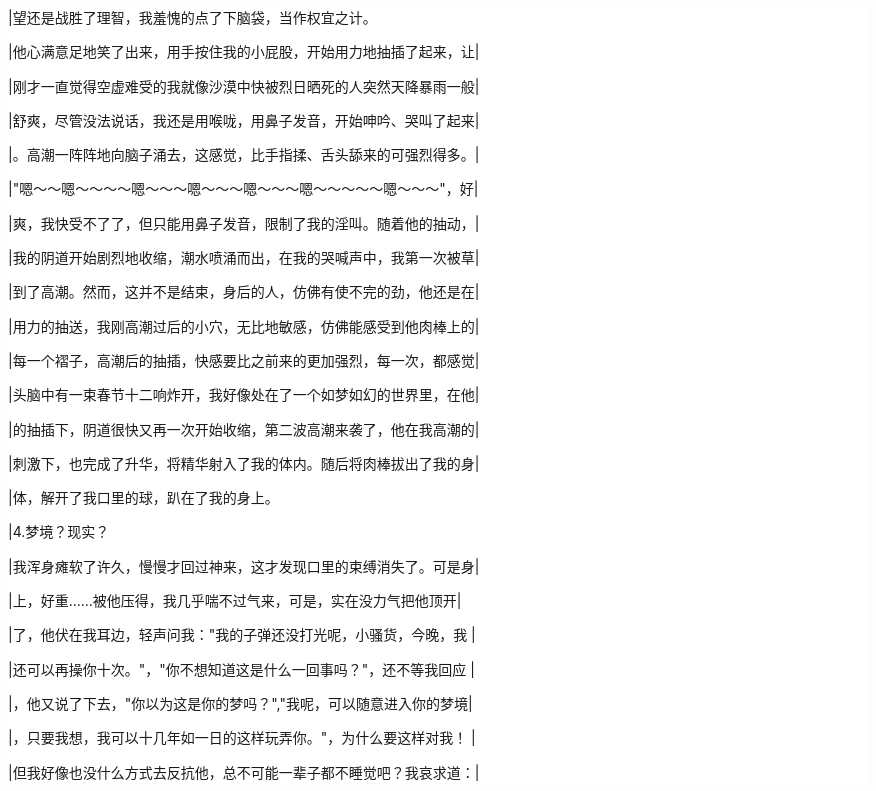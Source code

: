 |望还是战胜了理智，我羞愧的点了下脑袋，当作权宜之计。

|他心满意足地笑了出来，用手按住我的小屁股，开始用力地抽插了起来，让|

|刚才一直觉得空虚难受的我就像沙漠中快被烈日晒死的人突然天降暴雨一般|

|舒爽，尽管没法说话，我还是用喉咙，用鼻子发音，开始呻吟、哭叫了起来|

|。高潮一阵阵地向脑子涌去，这感觉，比手指揉、舌头舔来的可强烈得多。|

|"嗯～～嗯～～～～嗯～～～嗯～～～嗯～～～嗯～～～～～嗯～～～"，好|

|爽，我快受不了了，但只能用鼻子发音，限制了我的淫叫。随着他的抽动，|

|我的阴道开始剧烈地收缩，潮水喷涌而出，在我的哭喊声中，我第一次被草|

|到了高潮。然而，这并不是结束，身后的人，仿佛有使不完的劲，他还是在|

|用力的抽送，我刚高潮过后的小穴，无比地敏感，仿佛能感受到他肉棒上的|

|每一个褶子，高潮后的抽插，快感要比之前来的更加强烈，每一次，都感觉|

|头脑中有一束春节十二响炸开，我好像处在了一个如梦如幻的世界里，在他|

|的抽插下，阴道很快又再一次开始收缩，第二波高潮来袭了，他在我高潮的|

|刺激下，也完成了升华，将精华射入了我的体内。随后将肉棒拔出了我的身|

|体，解开了我口里的球，趴在了我的身上。

|4.梦境？现实？

|我浑身瘫软了许久，慢慢才回过神来，这才发现口里的束缚消失了。可是身|

|上，好重......被他压得，我几乎喘不过气来，可是，实在没力气把他顶开|

|了，他伏在我耳边，轻声问我："我的子弹还没打光呢，小骚货，今晚，我 |

|还可以再操你十次。"，"你不想知道这是什么一回事吗？"，还不等我回应 |

|，他又说了下去，"你以为这是你的梦吗？","我呢，可以随意进入你的梦境|

|，只要我想，我可以十几年如一日的这样玩弄你。"，为什么要这样对我！ |

|但我好像也没什么方式去反抗他，总不可能一辈子都不睡觉吧？我哀求道：|
